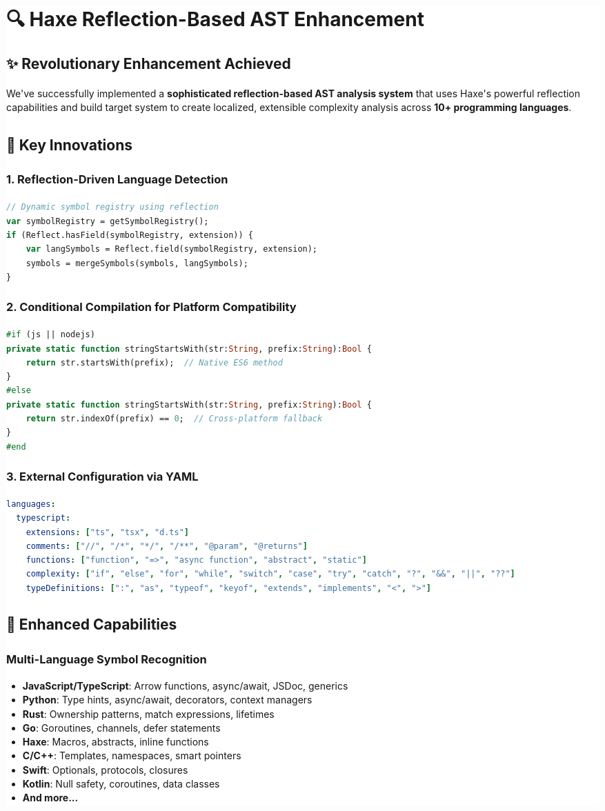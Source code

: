 # 🔍 Haxe Reflection-Based AST Enhancement

## ✨ **Revolutionary Enhancement Achieved**

We've successfully implemented a **sophisticated reflection-based AST analysis system** that uses Haxe's powerful reflection capabilities and build target system to create localized, extensible complexity analysis across **10+ programming languages**.

## 🎯 **Key Innovations**

### 1. **Reflection-Driven Language Detection**
```haxe
// Dynamic symbol registry using reflection
var symbolRegistry = getSymbolRegistry();
if (Reflect.hasField(symbolRegistry, extension)) {
    var langSymbols = Reflect.field(symbolRegistry, extension);
    symbols = mergeSymbols(symbols, langSymbols);
}
```

### 2. **Conditional Compilation for Platform Compatibility**
```haxe
#if (js || nodejs)
private static function stringStartsWith(str:String, prefix:String):Bool {
    return str.startsWith(prefix);  // Native ES6 method
}
#else
private static function stringStartsWith(str:String, prefix:String):Bool {
    return str.indexOf(prefix) == 0;  // Cross-platform fallback
}
#end
```

### 3. **External Configuration via YAML**
```yaml
languages:
  typescript:
    extensions: ["ts", "tsx", "d.ts"]
    comments: ["//", "/*", "*/", "/**", "@param", "@returns"]
    functions: ["function", "=>", "async function", "abstract", "static"]
    complexity: ["if", "else", "for", "while", "switch", "case", "try", "catch", "?", "&&", "||", "??"]
    typeDefinitions: [":", "as", "typeof", "keyof", "extends", "implements", "<", ">"]
```

## 🚀 **Enhanced Capabilities**

### **Multi-Language Symbol Recognition**
- **JavaScript/TypeScript**: Arrow functions, async/await, JSDoc, generics
- **Python**: Type hints, async/await, decorators, context managers
- **Rust**: Ownership patterns, match expressions, lifetimes
- **Go**: Goroutines, channels, defer statements
- **Haxe**: Macros, abstracts, inline functions
- **C/C++**: Templates, namespaces, smart pointers
- **Swift**: Optionals, protocols, closures
- **Kotlin**: Null safety, coroutines, data classes
- **And more...**

